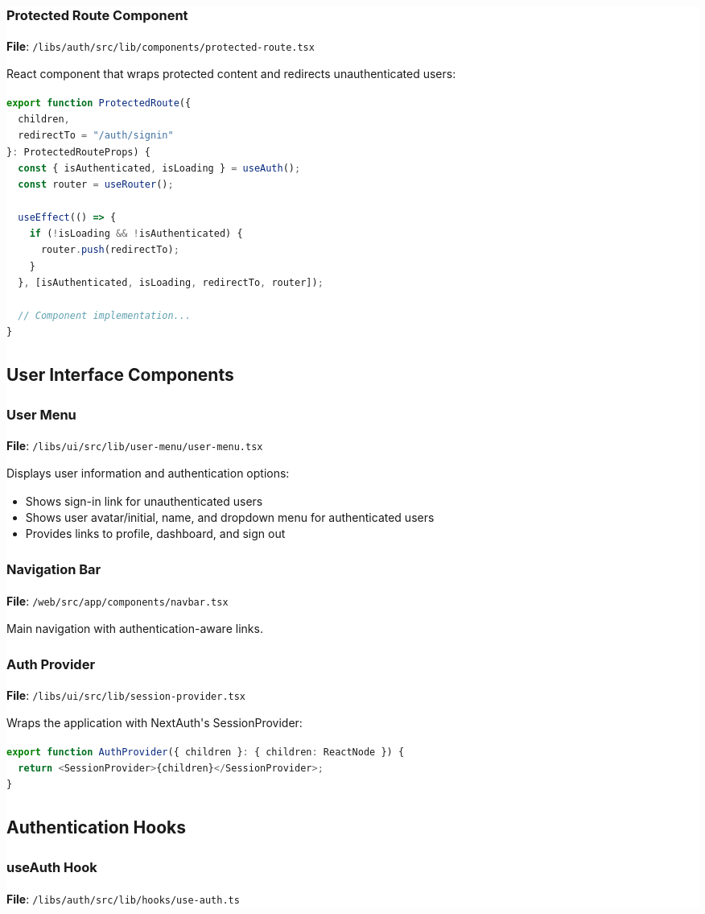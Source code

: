 ### Protected Route Component
**File**: `/libs/auth/src/lib/components/protected-route.tsx`

React component that wraps protected content and redirects unauthenticated users:

```typescript
export function ProtectedRoute({ 
  children, 
  redirectTo = "/auth/signin" 
}: ProtectedRouteProps) {
  const { isAuthenticated, isLoading } = useAuth();
  const router = useRouter();

  useEffect(() => {
    if (!isLoading && !isAuthenticated) {
      router.push(redirectTo);
    }
  }, [isAuthenticated, isLoading, redirectTo, router]);

  // Component implementation...
}
```

## User Interface Components

### User Menu
**File**: `/libs/ui/src/lib/user-menu/user-menu.tsx`

Displays user information and authentication options:
- Shows sign-in link for unauthenticated users
- Shows user avatar/initial, name, and dropdown menu for authenticated users
- Provides links to profile, dashboard, and sign out

### Navigation Bar
**File**: `/web/src/app/components/navbar.tsx`

Main navigation with authentication-aware links.

### Auth Provider
**File**: `/libs/ui/src/lib/session-provider.tsx`

Wraps the application with NextAuth's SessionProvider:

```typescript
export function AuthProvider({ children }: { children: ReactNode }) {
  return <SessionProvider>{children}</SessionProvider>;
}
```

## Authentication Hooks

### useAuth Hook
**File**: `/libs/auth/src/lib/hooks/use-auth.ts`
